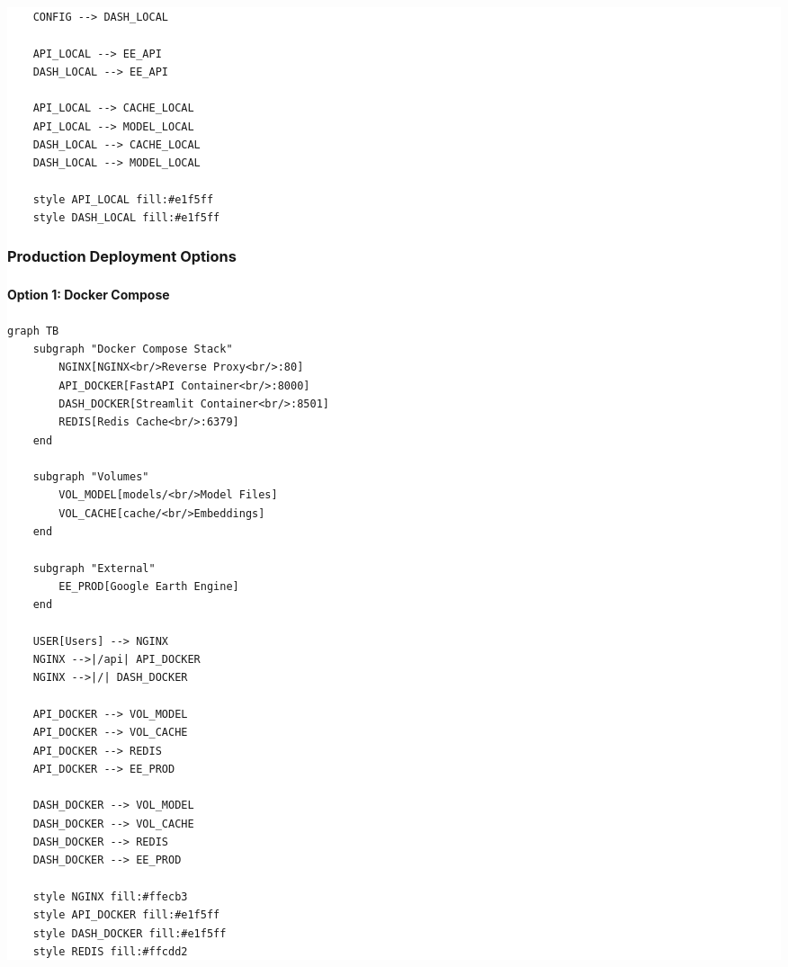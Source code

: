 ```mermaid
    CONFIG --> DASH_LOCAL

    API_LOCAL --> EE_API
    DASH_LOCAL --> EE_API

    API_LOCAL --> CACHE_LOCAL
    API_LOCAL --> MODEL_LOCAL
    DASH_LOCAL --> CACHE_LOCAL
    DASH_LOCAL --> MODEL_LOCAL

    style API_LOCAL fill:#e1f5ff
    style DASH_LOCAL fill:#e1f5ff
```

### Production Deployment Options

#### Option 1: Docker Compose

```mermaid
graph TB
    subgraph "Docker Compose Stack"
        NGINX[NGINX<br/>Reverse Proxy<br/>:80]
        API_DOCKER[FastAPI Container<br/>:8000]
        DASH_DOCKER[Streamlit Container<br/>:8501]
        REDIS[Redis Cache<br/>:6379]
    end

    subgraph "Volumes"
        VOL_MODEL[models/<br/>Model Files]
        VOL_CACHE[cache/<br/>Embeddings]
    end

    subgraph "External"
        EE_PROD[Google Earth Engine]
    end

    USER[Users] --> NGINX
    NGINX -->|/api| API_DOCKER
    NGINX -->|/| DASH_DOCKER

    API_DOCKER --> VOL_MODEL
    API_DOCKER --> VOL_CACHE
    API_DOCKER --> REDIS
    API_DOCKER --> EE_PROD

    DASH_DOCKER --> VOL_MODEL
    DASH_DOCKER --> VOL_CACHE
    DASH_DOCKER --> REDIS
    DASH_DOCKER --> EE_PROD

    style NGINX fill:#ffecb3
    style API_DOCKER fill:#e1f5ff
    style DASH_DOCKER fill:#e1f5ff
    style REDIS fill:#ffcdd2
```
